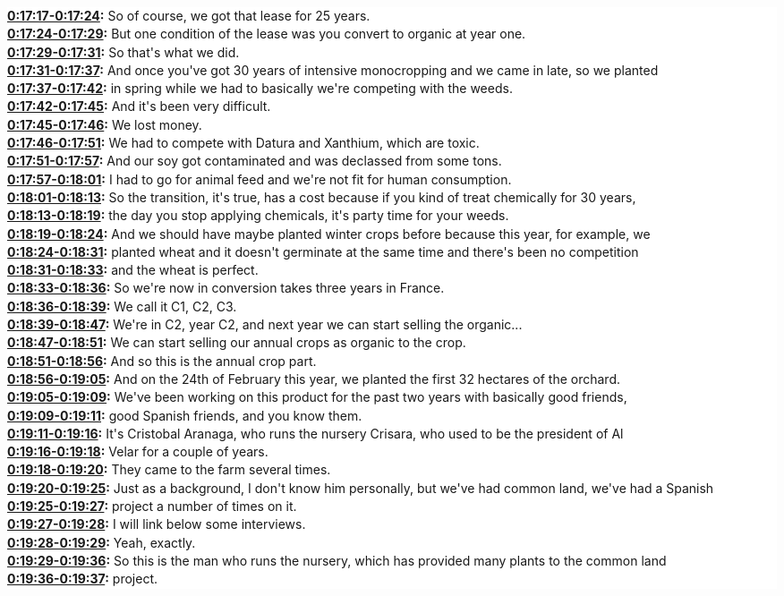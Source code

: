 **[0:17:17-0:17:24](https://investinginregenerativeagriculture.com/boris-spassky#t=0:17:17):**  So of course, we got that lease for 25 years.  
**[0:17:24-0:17:29](https://investinginregenerativeagriculture.com/boris-spassky#t=0:17:24):**  But one condition of the lease was you convert to organic at year one.  
**[0:17:29-0:17:31](https://investinginregenerativeagriculture.com/boris-spassky#t=0:17:29):**  So that's what we did.  
**[0:17:31-0:17:37](https://investinginregenerativeagriculture.com/boris-spassky#t=0:17:31):**  And once you've got 30 years of intensive monocropping and we came in late, so we planted  
**[0:17:37-0:17:42](https://investinginregenerativeagriculture.com/boris-spassky#t=0:17:37):**  in spring while we had to basically we're competing with the weeds.  
**[0:17:42-0:17:45](https://investinginregenerativeagriculture.com/boris-spassky#t=0:17:42):**  And it's been very difficult.  
**[0:17:45-0:17:46](https://investinginregenerativeagriculture.com/boris-spassky#t=0:17:45):**  We lost money.  
**[0:17:46-0:17:51](https://investinginregenerativeagriculture.com/boris-spassky#t=0:17:46):**  We had to compete with Datura and Xanthium, which are toxic.  
**[0:17:51-0:17:57](https://investinginregenerativeagriculture.com/boris-spassky#t=0:17:51):**  And our soy got contaminated and was declassed from some tons.  
**[0:17:57-0:18:01](https://investinginregenerativeagriculture.com/boris-spassky#t=0:17:57):**  I had to go for animal feed and we're not fit for human consumption.  
**[0:18:01-0:18:13](https://investinginregenerativeagriculture.com/boris-spassky#t=0:18:01):**  So the transition, it's true, has a cost because if you kind of treat chemically for 30 years,  
**[0:18:13-0:18:19](https://investinginregenerativeagriculture.com/boris-spassky#t=0:18:13):**  the day you stop applying chemicals, it's party time for your weeds.  
**[0:18:19-0:18:24](https://investinginregenerativeagriculture.com/boris-spassky#t=0:18:19):**  And we should have maybe planted winter crops before because this year, for example, we  
**[0:18:24-0:18:31](https://investinginregenerativeagriculture.com/boris-spassky#t=0:18:24):**  planted wheat and it doesn't germinate at the same time and there's been no competition  
**[0:18:31-0:18:33](https://investinginregenerativeagriculture.com/boris-spassky#t=0:18:31):**  and the wheat is perfect.  
**[0:18:33-0:18:36](https://investinginregenerativeagriculture.com/boris-spassky#t=0:18:33):**  So we're now in conversion takes three years in France.  
**[0:18:36-0:18:39](https://investinginregenerativeagriculture.com/boris-spassky#t=0:18:36):**  We call it C1, C2, C3.  
**[0:18:39-0:18:47](https://investinginregenerativeagriculture.com/boris-spassky#t=0:18:39):**  We're in C2, year C2, and next year we can start selling the organic...  
**[0:18:47-0:18:51](https://investinginregenerativeagriculture.com/boris-spassky#t=0:18:47):**  We can start selling our annual crops as organic to the crop.  
**[0:18:51-0:18:56](https://investinginregenerativeagriculture.com/boris-spassky#t=0:18:51):**  And so this is the annual crop part.  
**[0:18:56-0:19:05](https://investinginregenerativeagriculture.com/boris-spassky#t=0:18:56):**  And on the 24th of February this year, we planted the first 32 hectares of the orchard.  
**[0:19:05-0:19:09](https://investinginregenerativeagriculture.com/boris-spassky#t=0:19:05):**  We've been working on this product for the past two years with basically good friends,  
**[0:19:09-0:19:11](https://investinginregenerativeagriculture.com/boris-spassky#t=0:19:09):**  good Spanish friends, and you know them.  
**[0:19:11-0:19:16](https://investinginregenerativeagriculture.com/boris-spassky#t=0:19:11):**  It's Cristobal Aranaga, who runs the nursery Crisara, who used to be the president of Al  
**[0:19:16-0:19:18](https://investinginregenerativeagriculture.com/boris-spassky#t=0:19:16):**  Velar for a couple of years.  
**[0:19:18-0:19:20](https://investinginregenerativeagriculture.com/boris-spassky#t=0:19:18):**  They came to the farm several times.  
**[0:19:20-0:19:25](https://investinginregenerativeagriculture.com/boris-spassky#t=0:19:20):**  Just as a background, I don't know him personally, but we've had common land, we've had a Spanish  
**[0:19:25-0:19:27](https://investinginregenerativeagriculture.com/boris-spassky#t=0:19:25):**  project a number of times on it.  
**[0:19:27-0:19:28](https://investinginregenerativeagriculture.com/boris-spassky#t=0:19:27):**  I will link below some interviews.  
**[0:19:28-0:19:29](https://investinginregenerativeagriculture.com/boris-spassky#t=0:19:28):**  Yeah, exactly.  
**[0:19:29-0:19:36](https://investinginregenerativeagriculture.com/boris-spassky#t=0:19:29):**  So this is the man who runs the nursery, which has provided many plants to the common land  
**[0:19:36-0:19:37](https://investinginregenerativeagriculture.com/boris-spassky#t=0:19:36):**  project.  
